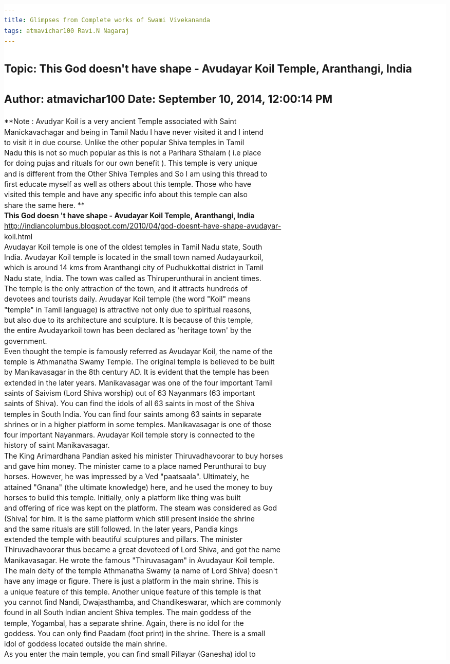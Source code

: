 ```yaml
--- 
title: Glimpses from Complete works of Swami Vivekananda   
tags: atmavichar100 Ravi.N Nagaraj  
---  
```

## Topic: This God doesn't have shape - Avudayar Koil Temple, Aranthangi, India  
Author: atmavichar100       Date: September 10, 2014, 12:00:14 PM  
---  
**Note : Avudyar Koil is a very ancient Temple associated with Saint  
Manickavachagar and being in Tamil Nadu I have never visited it and I intend  
to visit it in due course. Unlike the other popular Shiva temples in Tamil  
Nadu this is not so much popular as this is not a Parihara Sthalam ( i.e place  
for doing pujas and rituals for our own benefit ). This temple is very unique  
and is different from the Other Shiva Temples and So I am using this thread to  
first educate myself as well as others about this temple. Those who have  
visited this temple and have any specific info about this temple can also  
share the same here. **   
 **This God doesn 't have shape - Avudayar Koil Temple, Aranthangi, India**   
http://indiancolumbus.blogspot.com/2010/04/god-doesnt-have-shape-avudayar-  
koil.html   
 Avudayar Koil temple is one of the oldest temples in Tamil Nadu state, South  
India. Avudayar Koil temple is located in the small town named Audayaurkoil,  
which is around 14 kms from Aranthangi city of Pudhukkottai district in Tamil  
Nadu state, India. The town was called as Thiruperunthurai in ancient times.  
The temple is the only attraction of the town, and it attracts hundreds of  
devotees and tourists daily. Avudayar Koil temple (the word "Koil" means  
"temple" in Tamil language) is attractive not only due to spiritual reasons,  
but also due to its architecture and sculpture. It is because of this temple,  
the entire Avudayarkoil town has been declared as 'heritage town' by the  
government.   
Even thought the temple is famously referred as Avudayar Koil, the name of the  
temple is Athmanatha Swamy Temple. The original temple is believed to be built  
by Manikavasagar in the 8th century AD. It is evident that the temple has been  
extended in the later years. Manikavasagar was one of the four important Tamil  
saints of Saivism (Lord Shiva worship) out of 63 Nayanmars (63 important  
saints of Shiva). You can find the idols of all 63 saints in most of the Shiva  
temples in South India. You can find four saints among 63 saints in separate  
shrines or in a higher platform in some temples. Manikavasagar is one of those  
four important Nayanmars. Avudayar Koil temple story is connected to the  
history of saint Manikavasagar.   
The King Arimardhana Pandian asked his minister Thiruvadhavoorar to buy horses  
and gave him money. The minister came to a place named Perunthurai to buy  
horses. However, he was impressed by a Ved "paatsaala". Ultimately, he  
attained "Gnana" (the ultimate knowledge) here, and he used the money to buy  
horses to build this temple. Initially, only a platform like thing was built  
and offering of rice was kept on the platform. The steam was considered as God  
(Shiva) for him. It is the same platform which still present inside the shrine  
and the same rituals are still followed. In the later years, Pandia kings  
extended the temple with beautiful sculptures and pillars. The minister  
Thiruvadhavoorar thus became a great devoteed of Lord Shiva, and got the name  
Manikavasagar. He wrote the famous "Thiruvasagam" in Avudayaur Koil temple.   
The main deity of the temple Athmanatha Swamy (a name of Lord Shiva) doesn't  
have any image or figure. There is just a platform in the main shrine. This is  
a unique feature of this temple. Another unique feature of this temple is that  
you cannot find Nandi, Dwajasthamba, and Chandikeswarar, which are commonly  
found in all South Indian ancient Shiva temples. The main goddess of the  
temple, Yogambal, has a separate shrine. Again, there is no idol for the  
goddess. You can only find Paadam (foot print) in the shrine. There is a small  
idol of goddess located outside the main shrine.   
As you enter the main temple, you can find small Pillayar (Ganesha) idol to  